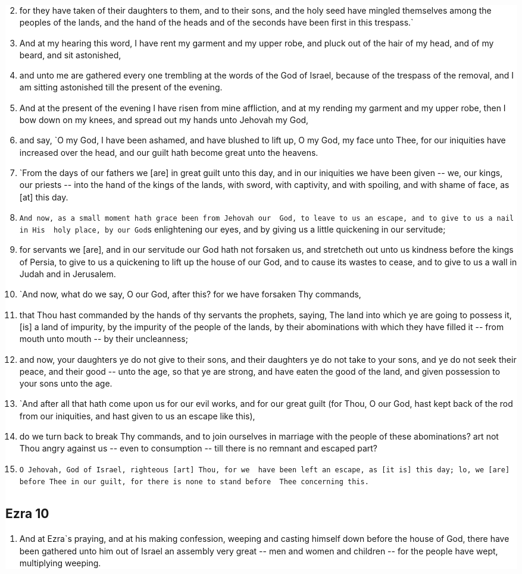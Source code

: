 2. for they have taken of their daughters to them, and to their  sons, and the holy seed have mingled themselves among the  peoples of the lands, and the hand of the heads and of the  seconds have been first in this trespass.`

3. And at my hearing this word, I have rent my garment and my  upper robe, and pluck out of the hair of my head, and of my  beard, and sit astonished,

4. and unto me are gathered every one trembling at the words of  the God of Israel, because of the trespass of the removal, and  I am sitting astonished till the present of the evening.

5. And at the present of the evening I have risen from mine  affliction, and at my rending my garment and my upper robe, then  I bow down on my knees, and spread out my hands unto Jehovah my  God,

6. and say, `O my God, I have been ashamed, and have blushed to  lift up, O my God, my face unto Thee, for our iniquities have  increased over the head, and our guilt hath become great unto  the heavens.

7. `From the days of our fathers we [are] in great guilt unto  this day, and in our iniquities we have been given -- we, our  kings, our priests -- into the hand of the kings of the lands,  with sword, with captivity, and with spoiling, and with shame  of face, as [at] this day.

8. `And now, as a small moment hath grace been from Jehovah our  God, to leave to us an escape, and to give to us a nail in His  holy place, by our God`s enlightening our eyes, and by giving  us a little quickening in our servitude;

9. for servants we [are], and in our servitude our God hath not  forsaken us, and stretcheth out unto us kindness before the  kings of Persia, to give to us a quickening to lift up the  house of our God, and to cause its wastes to cease, and to give  to us a wall in Judah and in Jerusalem.

10. `And now, what do we say, O our God, after this? for we  have forsaken Thy commands,

11. that Thou hast commanded by the hands of thy servants the  prophets, saying, The land into which ye are going to possess  it, [is] a land of impurity, by the impurity of the people of  the lands, by their abominations with which they have filled it  -- from mouth unto mouth -- by their uncleanness;

12. and now, your daughters ye do not give to their sons, and  their daughters ye do not take to your sons, and ye do not seek  their peace, and their good -- unto the age, so that ye are  strong, and have eaten the good of the land, and given  possession to your sons unto the age.

13. `And after all that hath come upon us for our evil works,  and for our great guilt (for Thou, O our God, hast kept back of  the rod from our iniquities, and hast given to us an escape  like this),

14. do we turn back to break Thy commands, and to join  ourselves in marriage with the people of these abominations?  art not Thou angry against us -- even to consumption -- till  there is no remnant and escaped part?

15. `O Jehovah, God of Israel, righteous [art] Thou, for we  have been left an escape, as [it is] this day; lo, we [are]  before Thee in our guilt, for there is none to stand before  Thee concerning this.`

## Ezra 10

1. And at Ezra`s praying, and at his making confession,  weeping and casting himself down before the house of God, there  have been gathered unto him out of Israel an assembly very  great -- men and women and children -- for the people have  wept, multiplying weeping.

